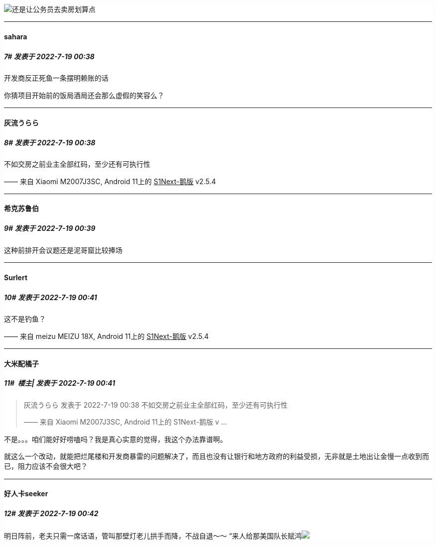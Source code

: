 <img src="https://static.saraba1st.com/image/smiley/face2017/037.png" referrerpolicy="no-referrer">还是让公务员去卖房划算点

*****

####  sahara  
##### 7#       发表于 2022-7-19 00:38

开发商反正死鱼一条摆明赖账的话

你猜项目开始前的饭局酒局还会那么虚假的笑容么？

*****

####  灰流うらら  
##### 8#       发表于 2022-7-19 00:38

不如交房之前业主全部红码，至少还有可执行性

—— 来自 Xiaomi M2007J3SC, Android 11上的 [S1Next-鹅版](https://github.com/ykrank/S1-Next/releases) v2.5.4

*****

####  希克苏鲁伯  
##### 9#       发表于 2022-7-19 00:39

这种前排开会议题还是泥哥窟比较捧场

*****

####  Surlert  
##### 10#       发表于 2022-7-19 00:41

这不是钓鱼？

—— 来自 meizu MEIZU 18X, Android 11上的 [S1Next-鹅版](https://github.com/ykrank/S1-Next/releases) v2.5.4

*****

####  大米配橘子  
##### 11#         楼主| 发表于 2022-7-19 00:41

<blockquote>灰流うらら 发表于 2022-7-19 00:38
不如交房之前业主全部红码，至少还有可执行性

—— 来自 Xiaomi M2007J3SC, Android 11上的 S1Next-鹅版 v ...</blockquote>
不是。。。咱们能好好唠嗑吗？我是真心实意的觉得，我这个办法靠谱啊。

就这么一个改动，就能把烂尾楼和开发商暴雷的问题解决了，而且也没有让银行和地方政府的利益受损，无非就是土地出让金慢一点收到而已，阻力应该不会很大吧？

*****

####  好人卡seeker  
##### 12#       发表于 2022-7-19 00:42

明日阵前，老夫只需一席话语，管叫那壁灯老儿拱手而降，不战自退～～
“来人给那美国队长赋鸿<img src="https://static.saraba1st.com/image/smiley/face2017/050.png" referrerpolicy="no-referrer">

